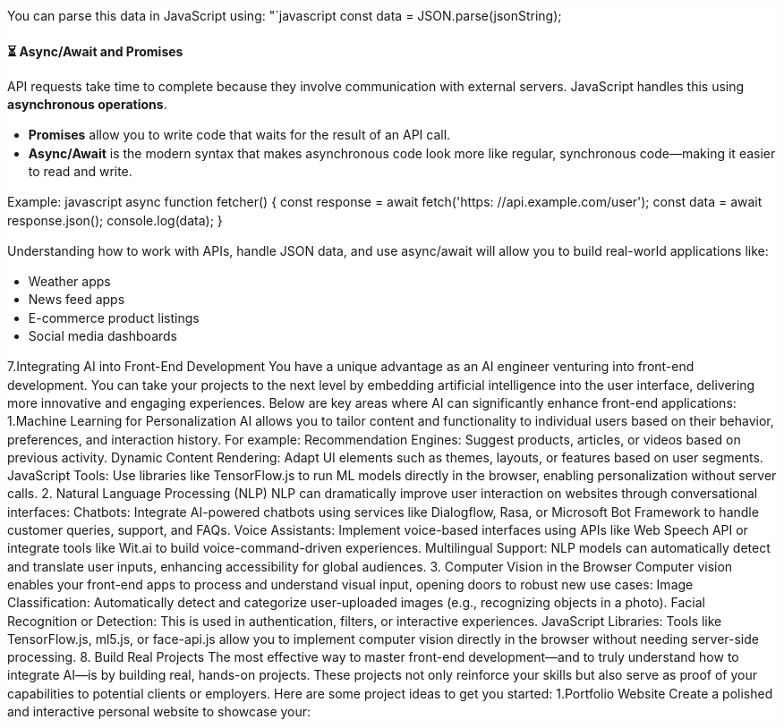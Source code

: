 You can parse this data in JavaScript using:
"`javascript
const data = JSON.parse(jsonString);

#### ⏳ **Async/Await and Promises**

API requests take time to complete because they involve communication with external servers. JavaScript handles this using **asynchronous operations**.

- **Promises** allow you to write code that waits for the result of an API call.
- **Async/Await** is the modern syntax that makes asynchronous code look more like regular, synchronous code—making it easier to read and write.

Example:
javascript
async function fetcher() {
  const response = await fetch('https: //api.example.com/user');
  const data = await response.json();
  console.log(data);
}

Understanding how to work with APIs, handle JSON data, and use async/await will allow you to build real-world applications like:

- Weather apps
- News feed apps
- E-commerce product listings
- Social media dashboards

7.Integrating AI into Front-End Development
You have a unique advantage as an AI engineer venturing into front-end development. You can take your projects to the next level by embedding artificial intelligence into the user interface, delivering more innovative and engaging experiences. Below are key areas where AI can significantly enhance front-end applications:
1.Machine Learning for Personalization
AI allows you to tailor content and functionality to individual users based on their behavior, preferences, and interaction history. For example:
Recommendation Engines: Suggest products, articles, or videos based on previous activity.
Dynamic Content Rendering: Adapt UI elements such as themes, layouts, or features based on user segments.
JavaScript Tools: Use libraries like TensorFlow.js to run ML models directly in the browser, enabling personalization without server calls.
2. Natural Language Processing (NLP)
NLP can dramatically improve user interaction on websites through conversational interfaces:
Chatbots: Integrate AI-powered chatbots using services like Dialogflow, Rasa, or Microsoft Bot Framework to handle customer queries, support, and FAQs.
Voice Assistants: Implement voice-based interfaces using APIs like Web Speech API or integrate tools like Wit.ai to build voice-command-driven experiences.
Multilingual Support: NLP models can automatically detect and translate user inputs, enhancing accessibility for global audiences.
3. Computer Vision in the Browser
Computer vision enables your front-end apps to process and understand visual input, opening doors to robust new use cases:
Image Classification: Automatically detect and categorize user-uploaded images (e.g., recognizing objects in a photo).
Facial Recognition or Detection: This is used in authentication, filters, or interactive experiences.
JavaScript Libraries: Tools like TensorFlow.js, ml5.js, or face-api.js allow you to implement computer vision directly in the browser without needing server-side processing.
8. Build Real Projects
The most effective way to master front-end development—and to truly understand how to integrate AI—is by building real, hands-on projects. These projects not only reinforce your skills but also serve as proof of your capabilities to potential clients or employers.
Here are some project ideas to get you started:
1.Portfolio Website
Create a polished and interactive personal website to showcase your: